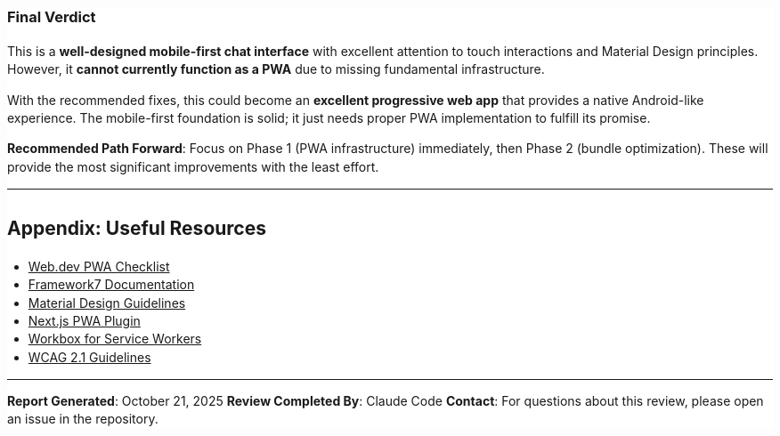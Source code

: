 ### Final Verdict

This is a **well-designed mobile-first chat interface** with excellent attention to touch interactions and Material Design principles. However, it **cannot currently function as a PWA** due to missing fundamental infrastructure.

With the recommended fixes, this could become an **excellent progressive web app** that provides a native Android-like experience. The mobile-first foundation is solid; it just needs proper PWA implementation to fulfill its promise.

**Recommended Path Forward**:
Focus on Phase 1 (PWA infrastructure) immediately, then Phase 2 (bundle optimization). These will provide the most significant improvements with the least effort.

---

## Appendix: Useful Resources

- [Web.dev PWA Checklist](https://web.dev/pwa-checklist/)
- [Framework7 Documentation](https://framework7.io/react/)
- [Material Design Guidelines](https://m3.material.io/)
- [Next.js PWA Plugin](https://github.com/shadowwalker/next-pwa)
- [Workbox for Service Workers](https://developers.google.com/web/tools/workbox)
- [WCAG 2.1 Guidelines](https://www.w3.org/WAI/WCAG21/quickref/)

---

**Report Generated**: October 21, 2025
**Review Completed By**: Claude Code
**Contact**: For questions about this review, please open an issue in the repository.
